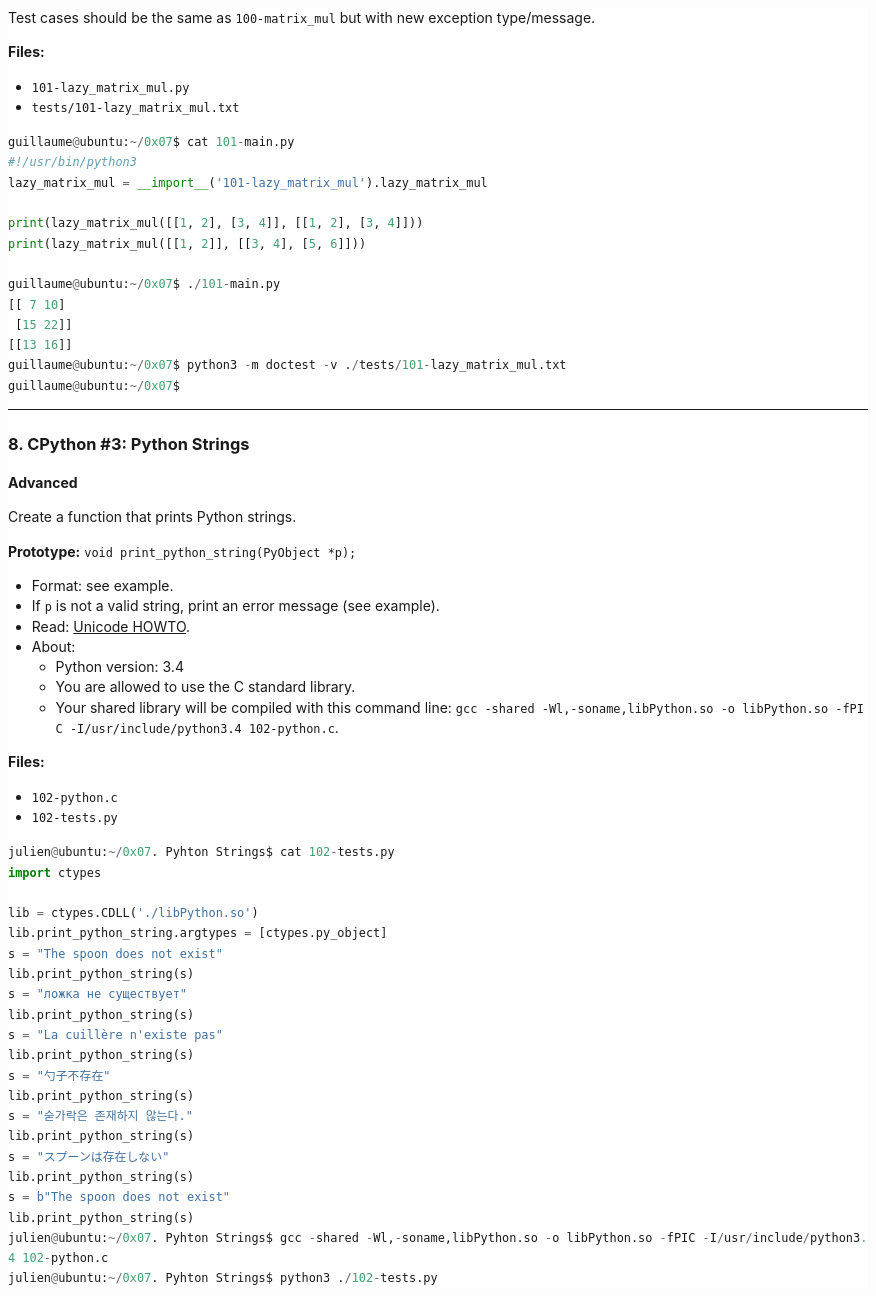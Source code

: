 Test cases should be the same as `100-matrix_mul` but with new exception type/message.

**Files:**
- `101-lazy_matrix_mul.py`
- `tests/101-lazy_matrix_mul.txt`

```python
guillaume@ubuntu:~/0x07$ cat 101-main.py
#!/usr/bin/python3
lazy_matrix_mul = __import__('101-lazy_matrix_mul').lazy_matrix_mul

print(lazy_matrix_mul([[1, 2], [3, 4]], [[1, 2], [3, 4]]))
print(lazy_matrix_mul([[1, 2]], [[3, 4], [5, 6]]))

guillaume@ubuntu:~/0x07$ ./101-main.py 
[[ 7 10]
 [15 22]]
[[13 16]]
guillaume@ubuntu:~/0x07$ python3 -m doctest -v ./tests/101-lazy_matrix_mul.txt 
guillaume@ubuntu:~/0x07$ 
```

---

### 8. CPython #3: Python Strings
**Advanced**

Create a function that prints Python strings.

**Prototype:** `void print_python_string(PyObject *p);`

- Format: see example.
- If `p` is not a valid string, print an error message (see example).
- Read: [Unicode HOWTO](https://docs.python.org/3.4/howto/unicode.html).
- About:
  - Python version: 3.4
  - You are allowed to use the C standard library.
  - Your shared library will be compiled with this command line: `gcc -shared -Wl,-soname,libPython.so -o libPython.so -fPIC -I/usr/include/python3.4 102-python.c`.

**Files:**
- `102-python.c`
- `102-tests.py`

```python
julien@ubuntu:~/0x07. Pyhton Strings$ cat 102-tests.py
import ctypes

lib = ctypes.CDLL('./libPython.so')
lib.print_python_string.argtypes = [ctypes.py_object]
s = "The spoon does not exist"
lib.print_python_string(s)
s = "ложка не существует"
lib.print_python_string(s)
s = "La cuillère n'existe pas"
lib.print_python_string(s)
s = "勺子不存在"
lib.print_python_string(s)
s = "숟가락은 존재하지 않는다."
lib.print_python_string(s)
s = "スプーンは存在しない"
lib.print_python_string(s)
s = b"The spoon does not exist"
lib.print_python_string(s)
julien@ubuntu:~/0x07. Pyhton Strings$ gcc -shared -Wl,-soname,libPython.so -o libPython.so -fPIC -I/usr/include/python3.4 102-python.c
julien@ubuntu:~/0x07. Pyhton Strings$ python3 ./102-tests.py
```